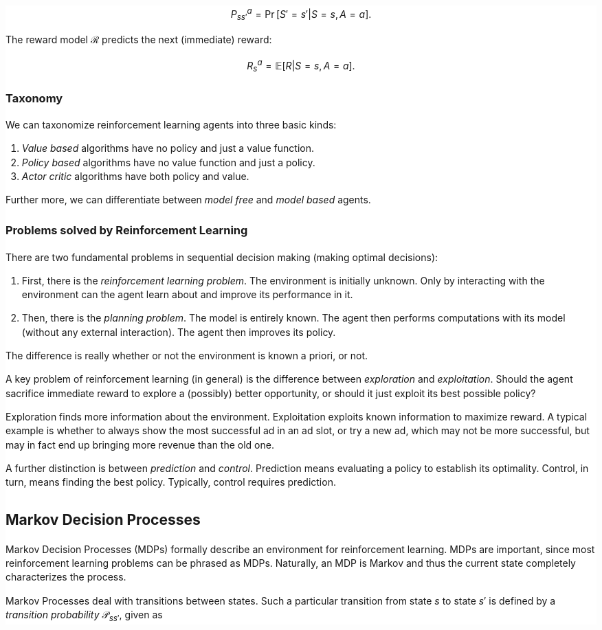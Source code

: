 $$P_{ss'}^a = \Pr[S' = s' | S = s, A = a].$$

The reward model $\mathcal{R}$ predicts the next (immediate) reward:

$$R_s^a = \mathbb{E}[R | S = s, A = a].$$

### Taxonomy

We can taxonomize reinforcement learning agents into three basic kinds:

1. *Value based* algorithms have no policy and just a value function.
2. *Policy based* algorithms have no value function and just a policy.
3. *Actor critic* algorithms have both policy and value.

Further more, we can differentiate between *model free* and *model based*
agents.

### Problems solved by Reinforcement Learning

There are two fundamental problems in sequential decision making (making optimal
decisions):

1. First, there is the *reinforcement learning problem*. The environment is
initially unknown. Only by interacting with the environment can the agent learn
about and improve its performance in it.

2. Then, there is the *planning problem*. The model is entirely known. The agent
then performs computations with its model (without any external interaction).
The agent then improves its policy.

The difference is really whether or not the environment is known a priori, or
not.

A key problem of reinforcement learning (in general) is the difference between
*exploration* and *exploitation*. Should the agent sacrifice immediate reward to
explore a (possibly) better opportunity, or should it just exploit its best
possible policy?

Exploration finds more information about the environment. Exploitation exploits
known information to maximize reward. A typical example is whether to always
show the most successful ad in an ad slot, or try a new ad, which may not be
more successful, but may in fact end up bringing more revenue than the old one.

A further distinction is between *prediction* and *control*. Prediction means
evaluating a policy to establish its optimality. Control, in turn, means finding
the best policy. Typically, control requires prediction.

## Markov Decision Processes

Markov Decision Processes (MDPs) formally describe an environment for
reinforcement learning. MDPs are important, since most reinforcement learning
problems can be phrased as MDPs. Naturally, an MDP is Markov and thus the
current state completely characterizes the process.

Markov Processes deal with transitions between states. Such a particular
transition from state $s$ to state $s'$ is defined by a *transition probability*
$\mathcal{P}_{ss'}$, given as
